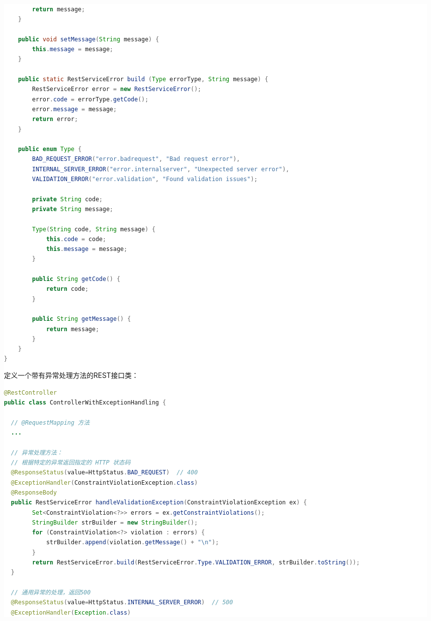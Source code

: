 ```java
        return message;
    }

    public void setMessage(String message) {
        this.message = message;
    }

    public static RestServiceError build (Type errorType, String message) {
        RestServiceError error = new RestServiceError();
        error.code = errorType.getCode();
        error.message = message;
        return error;
    }

    public enum Type {
        BAD_REQUEST_ERROR("error.badrequest", "Bad request error"),
        INTERNAL_SERVER_ERROR("error.internalserver", "Unexpected server error"),
        VALIDATION_ERROR("error.validation", "Found validation issues");

        private String code;
        private String message;

        Type(String code, String message) {
            this.code = code;
            this.message = message;
        }

        public String getCode() {
            return code;
        }

        public String getMessage() {
            return message;
        }
    }
}
```
定义一个带有异常处理方法的REST接口类：
```java
@RestController
public class ControllerWithExceptionHandling {

  // @RequestMapping 方法
  ...
  
  // 异常处理方法：
  // 根据特定的异常返回指定的 HTTP 状态码
  @ResponseStatus(value=HttpStatus.BAD_REQUEST)  // 400
  @ExceptionHandler(ConstraintViolationException.class)
  @ResponseBody
  public RestServiceError handleValidationException(ConstraintViolationException ex) {
        Set<ConstraintViolation<?>> errors = ex.getConstraintViolations();
        StringBuilder strBuilder = new StringBuilder();
        for (ConstraintViolation<?> violation : errors) {
            strBuilder.append(violation.getMessage() + "\n");
        }
        return RestServiceError.build(RestServiceError.Type.VALIDATION_ERROR, strBuilder.toString());
  }
  
  // 通用异常的处理，返回500
  @ResponseStatus(value=HttpStatus.INTERNAL_SERVER_ERROR)  // 500
  @ExceptionHandler(Exception.class)
```